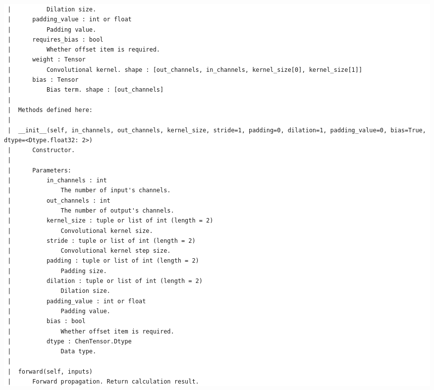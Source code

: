      |          Dilation size.
     |      padding_value : int or float
     |          Padding value.
     |      requires_bias : bool
     |          Whether offset item is required.
     |      weight : Tensor
     |          Convolutional kernel. shape : [out_channels, in_channels, kernel_size[0], kernel_size[1]]
     |      bias : Tensor
     |          Bias term. shape : [out_channels]
     |
     |  Methods defined here:
     |
     |  __init__(self, in_channels, out_channels, kernel_size, stride=1, padding=0, dilation=1, padding_value=0, bias=True, dtype=<Dtype.float32: 2>)
     |      Constructor.
     |
     |      Parameters:
     |          in_channels : int
     |              The number of input's channels.
     |          out_channels : int
     |              The number of output's channels.
     |          kernel_size : tuple or list of int (length = 2)
     |              Convolutional kernel size.
     |          stride : tuple or list of int (length = 2)
     |              Convolutional kernel step size.
     |          padding : tuple or list of int (length = 2)
     |              Padding size.
     |          dilation : tuple or list of int (length = 2)
     |              Dilation size.
     |          padding_value : int or float
     |              Padding value.
     |          bias : bool
     |              Whether offset item is required.
     |          dtype : ChenTensor.Dtype
     |              Data type.
     |
     |  forward(self, inputs)
     |      Forward propagation. Return calculation result.